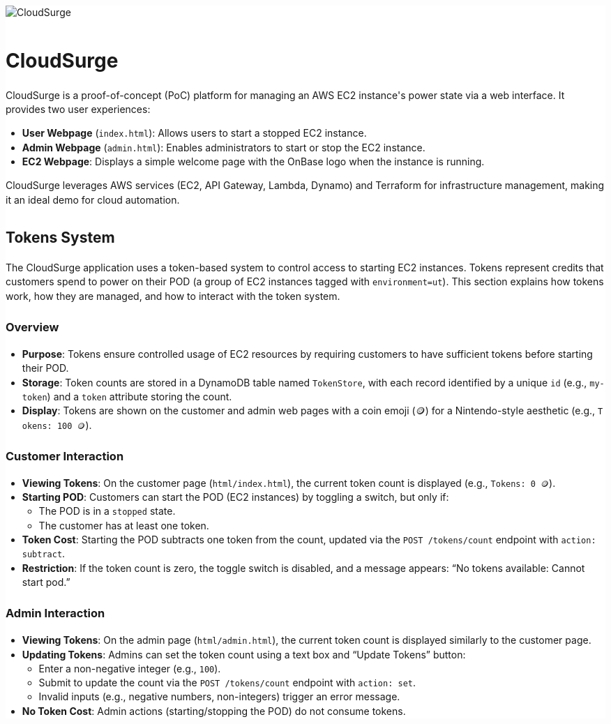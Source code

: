 ![CloudSurge](https://s3.us-east-1.amazonaws.com/derrickfoos.com/images/CloudSurge-Logo.png)

# CloudSurge

CloudSurge is a proof-of-concept (PoC) platform for managing an AWS EC2 instance's power state via a web interface. It provides two user experiences:
- **User Webpage** (`index.html`): Allows users to start a stopped EC2 instance.
- **Admin Webpage** (`admin.html`): Enables administrators to start or stop the EC2 instance.
- **EC2 Webpage**: Displays a simple welcome page with the OnBase logo when the instance is running.

CloudSurge leverages AWS services (EC2, API Gateway, Lambda, Dynamo) and Terraform for infrastructure management, making it an ideal demo for cloud automation.

## Tokens System

The CloudSurge application uses a token-based system to control access to starting EC2 instances. Tokens represent credits that customers spend to power on their POD (a group of EC2 instances tagged with `environment=ut`). This section explains how tokens work, how they are managed, and how to interact with the token system.

### Overview

- **Purpose**: Tokens ensure controlled usage of EC2 resources by requiring customers to have sufficient tokens before starting their POD.
- **Storage**: Token counts are stored in a DynamoDB table named `TokenStore`, with each record identified by a unique `id` (e.g., `my-token`) and a `token` attribute storing the count.
- **Display**: Tokens are shown on the customer and admin web pages with a coin emoji (🪙) for a Nintendo-style aesthetic (e.g., `Tokens: 100 🪙`).

### Customer Interaction

- **Viewing Tokens**: On the customer page (`html/index.html`), the current token count is displayed (e.g., `Tokens: 0 🪙`).
- **Starting POD**: Customers can start the POD (EC2 instances) by toggling a switch, but only if:
  - The POD is in a `stopped` state.
  - The customer has at least one token.
- **Token Cost**: Starting the POD subtracts one token from the count, updated via the `POST /tokens/count` endpoint with `action: subtract`.
- **Restriction**: If the token count is zero, the toggle switch is disabled, and a message appears: “No tokens available: Cannot start pod.”

### Admin Interaction

- **Viewing Tokens**: On the admin page (`html/admin.html`), the current token count is displayed similarly to the customer page.
- **Updating Tokens**: Admins can set the token count using a text box and “Update Tokens” button:
  - Enter a non-negative integer (e.g., `100`).
  - Submit to update the count via the `POST /tokens/count` endpoint with `action: set`.
  - Invalid inputs (e.g., negative numbers, non-integers) trigger an error message.
- **No Token Cost**: Admin actions (starting/stopping the POD) do not consume tokens.
